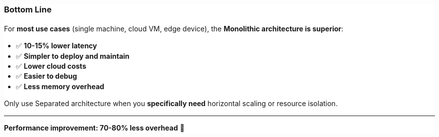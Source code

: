### Bottom Line

For **most use cases** (single machine, cloud VM, edge device), the **Monolithic architecture is superior**:
- ✅ **10-15% lower latency**
- ✅ **Simpler to deploy and maintain**
- ✅ **Lower cloud costs**
- ✅ **Easier to debug**
- ✅ **Less memory overhead**

Only use Separated architecture when you **specifically need** horizontal scaling or resource isolation.

---

**Performance improvement: 70-80% less overhead** 🚀
